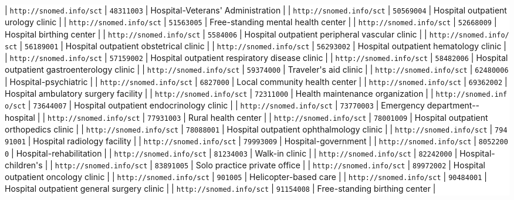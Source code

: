 | `http://snomed.info/sct` | `48311003` | Hospital-Veterans' Administration |
| `http://snomed.info/sct` | `50569004` | Hospital outpatient urology clinic |
| `http://snomed.info/sct` | `51563005` | Free-standing mental health center |
| `http://snomed.info/sct` | `52668009` | Hospital birthing center |
| `http://snomed.info/sct` | `5584006` | Hospital outpatient peripheral vascular clinic |
| `http://snomed.info/sct` | `56189001` | Hospital outpatient obstetrical clinic |
| `http://snomed.info/sct` | `56293002` | Hospital outpatient hematology clinic |
| `http://snomed.info/sct` | `57159002` | Hospital outpatient respiratory disease clinic |
| `http://snomed.info/sct` | `58482006` | Hospital outpatient gastroenterology clinic |
| `http://snomed.info/sct` | `59374000` | Traveler's aid clinic |
| `http://snomed.info/sct` | `62480006` | Hospital-psychiatric |
| `http://snomed.info/sct` | `6827000` | Local community health center |
| `http://snomed.info/sct` | `69362002` | Hospital ambulatory surgery facility |
| `http://snomed.info/sct` | `72311000` | Health maintenance organization |
| `http://snomed.info/sct` | `73644007` | Hospital outpatient endocrinology clinic |
| `http://snomed.info/sct` | `73770003` | Emergency department--hospital |
| `http://snomed.info/sct` | `77931003` | Rural health center |
| `http://snomed.info/sct` | `78001009` | Hospital outpatient orthopedics clinic |
| `http://snomed.info/sct` | `78088001` | Hospital outpatient ophthalmology clinic |
| `http://snomed.info/sct` | `79491001` | Hospital radiology facility |
| `http://snomed.info/sct` | `79993009` | Hospital-government |
| `http://snomed.info/sct` | `80522000` | Hospital-rehabilitation |
| `http://snomed.info/sct` | `81234003` | Walk-in clinic |
| `http://snomed.info/sct` | `82242000` | Hospital-children's |
| `http://snomed.info/sct` | `83891005` | Solo practice private office |
| `http://snomed.info/sct` | `89972002` | Hospital outpatient oncology clinic |
| `http://snomed.info/sct` | `901005` | Helicopter-based care |
| `http://snomed.info/sct` | `90484001` | Hospital outpatient general surgery clinic |
| `http://snomed.info/sct` | `91154008` | Free-standing birthing center |
